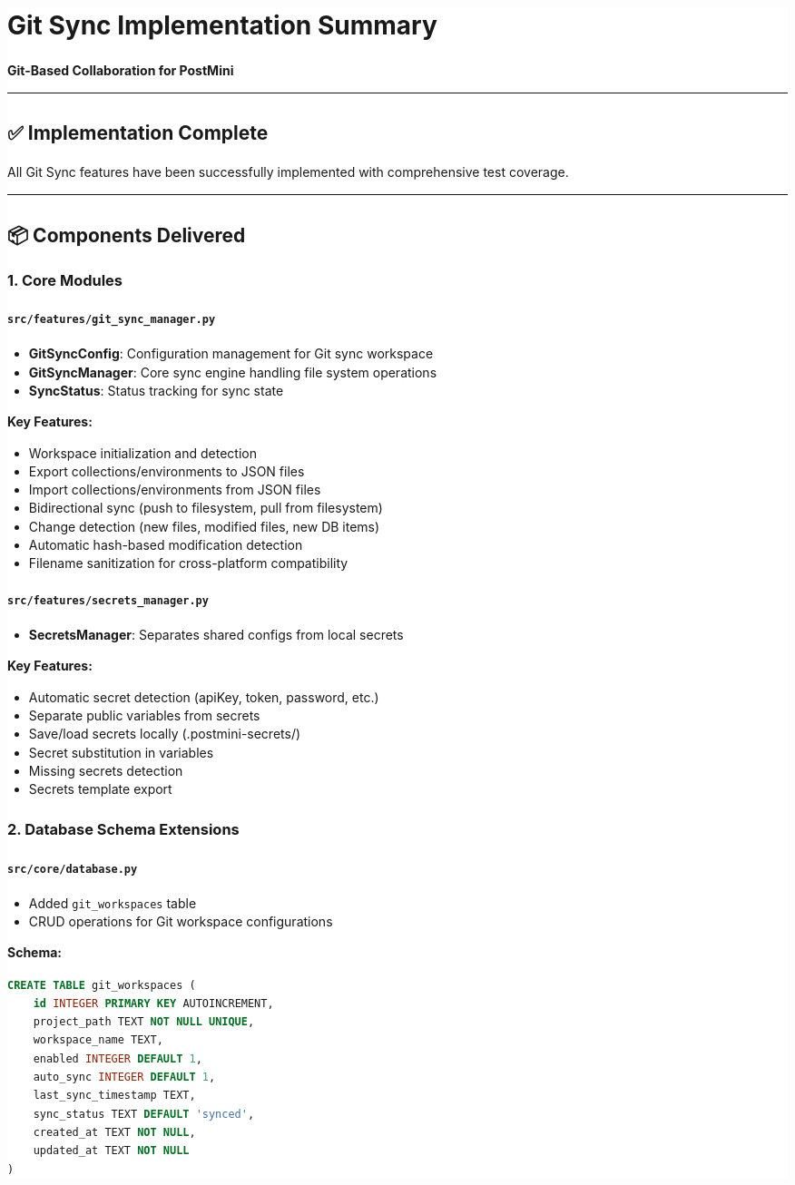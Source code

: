 # Git Sync Implementation Summary

**Git-Based Collaboration for PostMini**

---

## ✅ Implementation Complete

All Git Sync features have been successfully implemented with comprehensive test coverage.

---

## 📦 Components Delivered

### 1. **Core Modules**

#### `src/features/git_sync_manager.py`
- **GitSyncConfig**: Configuration management for Git sync workspace
- **GitSyncManager**: Core sync engine handling file system operations
- **SyncStatus**: Status tracking for sync state

**Key Features:**
- Workspace initialization and detection
- Export collections/environments to JSON files
- Import collections/environments from JSON files
- Bidirectional sync (push to filesystem, pull from filesystem)
- Change detection (new files, modified files, new DB items)
- Automatic hash-based modification detection
- Filename sanitization for cross-platform compatibility

#### `src/features/secrets_manager.py`
- **SecretsManager**: Separates shared configs from local secrets

**Key Features:**
- Automatic secret detection (apiKey, token, password, etc.)
- Separate public variables from secrets
- Save/load secrets locally (.postmini-secrets/)
- Secret substitution in variables
- Missing secrets detection
- Secrets template export

### 2. **Database Schema Extensions**

#### `src/core/database.py`
- Added `git_workspaces` table
- CRUD operations for Git workspace configurations

**Schema:**
```sql
CREATE TABLE git_workspaces (
    id INTEGER PRIMARY KEY AUTOINCREMENT,
    project_path TEXT NOT NULL UNIQUE,
    workspace_name TEXT,
    enabled INTEGER DEFAULT 1,
    auto_sync INTEGER DEFAULT 1,
    last_sync_timestamp TEXT,
    sync_status TEXT DEFAULT 'synced',
    created_at TEXT NOT NULL,
    updated_at TEXT NOT NULL
)
```
